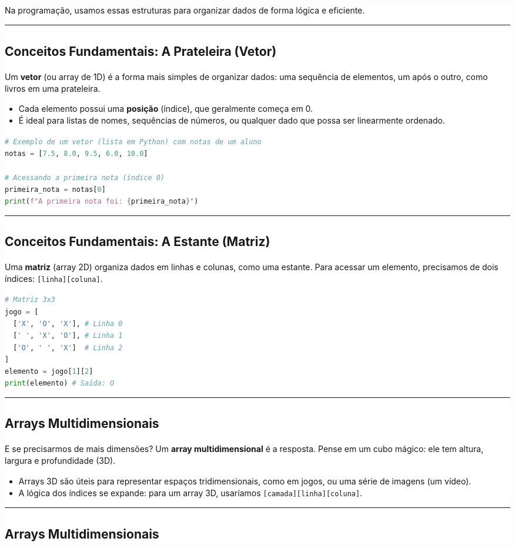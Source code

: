 Na programação, usamos essas estruturas para organizar dados de forma lógica e eficiente.

---

## Conceitos Fundamentais: A Prateleira (Vetor)

Um **vetor** (ou array de 1D) é a forma mais simples de organizar dados: uma sequência de elementos, um após o outro, como livros em uma prateleira.

* Cada elemento possui uma **posição** (índice), que geralmente começa em 0.
* É ideal para listas de nomes, sequências de números, ou qualquer dado que possa ser linearmente ordenado.

```python
# Exemplo de um vetor (lista em Python) com notas de um aluno
notas = [7.5, 8.0, 9.5, 6.0, 10.0]

# Acessando a primeira nota (índice 0)
primeira_nota = notas[0]
print(f"A primeira nota foi: {primeira_nota}")
```

---

## Conceitos Fundamentais: A Estante (Matriz)

Uma **matriz** (array 2D) organiza dados em linhas e colunas, como uma estante. Para acessar um elemento, precisamos de dois índices: `[linha][coluna]`.


```python
# Matriz 3x3
jogo = [
  ['X', 'O', 'X'], # Linha 0
  [' ', 'X', 'O'], # Linha 1
  ['O', ' ', 'X']  # Linha 2
]
elemento = jogo[1][2]
print(elemento) # Saída: O
```

---

## Arrays Multidimensionais

E se precisarmos de mais dimensões? Um **array multidimensional** é a resposta. Pense em um cubo mágico: ele tem altura, largura e profundidade (3D).

* Arrays 3D são úteis para representar espaços tridimensionais, como em jogos, ou uma série de imagens (um vídeo).
* A lógica dos índices se expande: para um array 3D, usaríamos `[camada][linha][coluna]`.

---
## Arrays Multidimensionais

